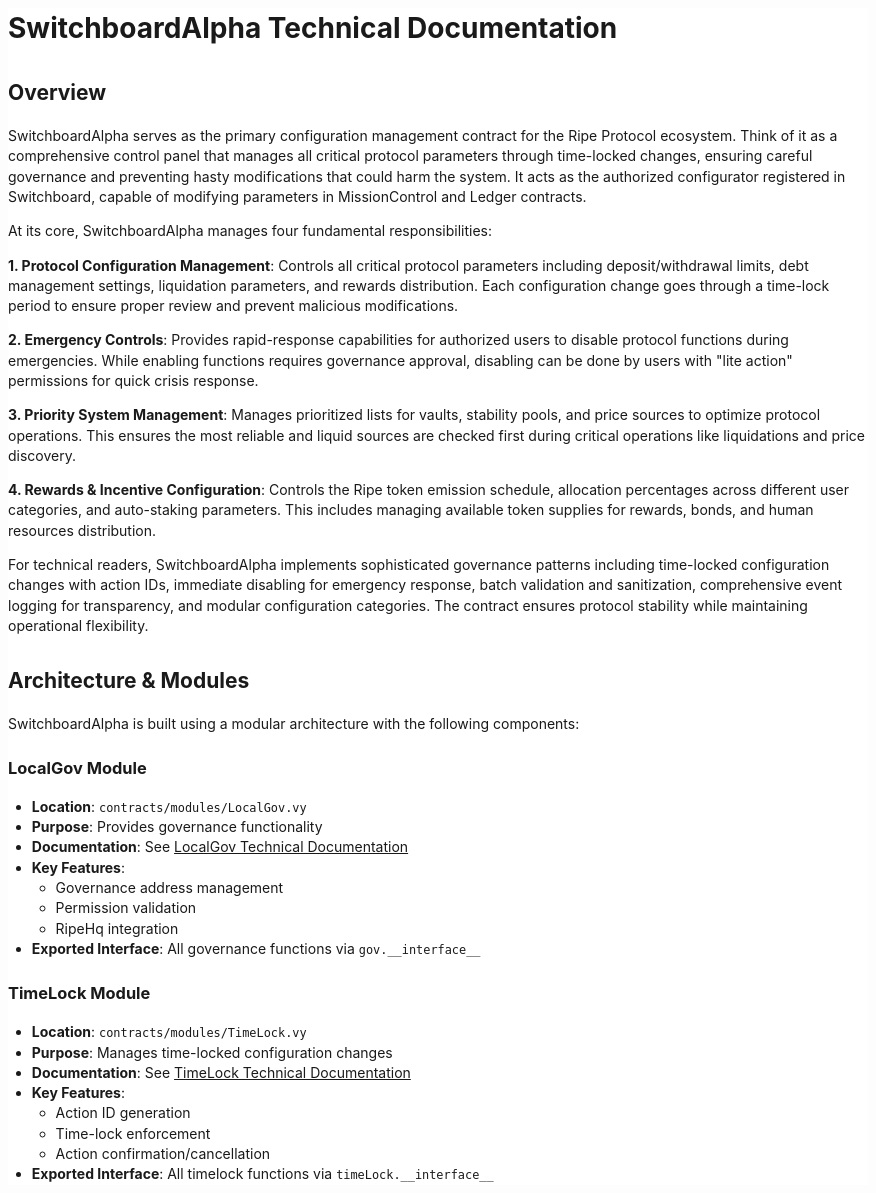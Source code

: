 # SwitchboardAlpha Technical Documentation

## Overview

SwitchboardAlpha serves as the primary configuration management contract for the Ripe Protocol ecosystem. Think of it as a comprehensive control panel that manages all critical protocol parameters through time-locked changes, ensuring careful governance and preventing hasty modifications that could harm the system. It acts as the authorized configurator registered in Switchboard, capable of modifying parameters in MissionControl and Ledger contracts.

At its core, SwitchboardAlpha manages four fundamental responsibilities:

**1. Protocol Configuration Management**: Controls all critical protocol parameters including deposit/withdrawal limits, debt management settings, liquidation parameters, and rewards distribution. Each configuration change goes through a time-lock period to ensure proper review and prevent malicious modifications.

**2. Emergency Controls**: Provides rapid-response capabilities for authorized users to disable protocol functions during emergencies. While enabling functions requires governance approval, disabling can be done by users with "lite action" permissions for quick crisis response.

**3. Priority System Management**: Manages prioritized lists for vaults, stability pools, and price sources to optimize protocol operations. This ensures the most reliable and liquid sources are checked first during critical operations like liquidations and price discovery.

**4. Rewards & Incentive Configuration**: Controls the Ripe token emission schedule, allocation percentages across different user categories, and auto-staking parameters. This includes managing available token supplies for rewards, bonds, and human resources distribution.

For technical readers, SwitchboardAlpha implements sophisticated governance patterns including time-locked configuration changes with action IDs, immediate disabling for emergency response, batch validation and sanitization, comprehensive event logging for transparency, and modular configuration categories. The contract ensures protocol stability while maintaining operational flexibility.

## Architecture & Modules

SwitchboardAlpha is built using a modular architecture with the following components:

### LocalGov Module
- **Location**: `contracts/modules/LocalGov.vy`
- **Purpose**: Provides governance functionality
- **Documentation**: See [LocalGov Technical Documentation](../modules/LocalGov.md)
- **Key Features**:
  - Governance address management
  - Permission validation
  - RipeHq integration
- **Exported Interface**: All governance functions via `gov.__interface__`

### TimeLock Module
- **Location**: `contracts/modules/TimeLock.vy`
- **Purpose**: Manages time-locked configuration changes
- **Documentation**: See [TimeLock Technical Documentation](../modules/TimeLock.md)
- **Key Features**:
  - Action ID generation
  - Time-lock enforcement
  - Action confirmation/cancellation
- **Exported Interface**: All timelock functions via `timeLock.__interface__`
